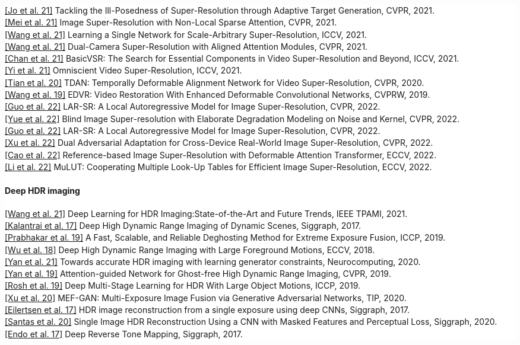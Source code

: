 [[Jo et al. 21]](https://openaccess.thecvf.com/content/CVPR2021/papers/Jo_Tackling_the_Ill-Posedness_of_Super-Resolution_Through_Adaptive_Target_Generation_CVPR_2021_paper.pdf) Tackling the Ill-Posedness of Super-Resolution through Adaptive Target Generation, CVPR, 2021.  </br> 
[[Mei et al. 21]](https://openaccess.thecvf.com/content/CVPR2021/papers/Mei_Image_Super-Resolution_With_Non-Local_Sparse_Attention_CVPR_2021_paper.pdf) Image Super-Resolution with Non-Local Sparse Attention, CVPR, 2021.  </br> 
[[Wang et al. 21]](https://openaccess.thecvf.com/content/ICCV2021/papers/Wang_Learning_a_Single_Network_for_Scale-Arbitrary_Super-Resolution_ICCV_2021_paper.pdf) Learning a Single Network for Scale-Arbitrary Super-Resolution, ICCV, 2021.  </br> 
[[Wang et al. 21]](https://openaccess.thecvf.com/content/ICCV2021/papers/Wang_Dual-Camera_Super-Resolution_With_Aligned_Attention_Modules_ICCV_2021_paper.pdf) Dual-Camera Super-Resolution with Aligned Attention Modules, CVPR, 2021. </br> 
[[Chan et al. 21]](https://openaccess.thecvf.com/content/CVPR2021/papers/Chan_BasicVSR_The_Search_for_Essential_Components_in_Video_Super-Resolution_and_CVPR_2021_paper.pdf) BasicVSR: The Search for Essential Components in Video Super-Resolution and Beyond, ICCV, 2021. </br> 
[[Yi et al. 21]](https://openaccess.thecvf.com/content/ICCV2021/papers/Yi_Omniscient_Video_Super-Resolution_ICCV_2021_paper.pdf)  Omniscient Video Super-Resolution, ICCV, 2021. </br> 
[[Tian et al. 20]](https://arxiv.org/pdf/1812.02898.pdf) TDAN: Temporally Deformable Alignment Network for Video Super-Resolution, CVPR, 2020. </br> 
[[Wang et al. 19]](https://openaccess.thecvf.com/content_CVPRW_2019/papers/NTIRE/Wang_EDVR_Video_Restoration_With_Enhanced_Deformable_Convolutional_Networks_CVPRW_2019_paper.pdf)  EDVR: Video Restoration With Enhanced Deformable Convolutional Networks, CVPRW, 2019. </br> 
[[Guo et al. 22]](https://openaccess.thecvf.com/content/CVPR2022/papers/Guo_LAR-SR_A_Local_Autoregressive_Model_for_Image_Super-Resolution_CVPR_2022_paper.pdf)  LAR-SR: A Local Autoregressive Model for Image Super-Resolution, CVPR, 2022. </br> 
[[Yue et al. 22]](https://arxiv.org/abs/2107.00986)  Blind Image Super-resolution with Elaborate Degradation Modeling on Noise and Kernel, CVPR, 2022. </br> 
[[Guo et al. 22]](https://openaccess.thecvf.com/content/CVPR2022/papers/Guo_LAR-SR_A_Local_Autoregressive_Model_for_Image_Super-Resolution_CVPR_2022_paper.pdf)  LAR-SR: A Local Autoregressive Model for Image Super-Resolution, CVPR, 2022. </br> 
[[Xu et al. 22]](https://openaccess.thecvf.com/content/CVPR2022/papers/Xu_Dual_Adversarial_Adaptation_for_Cross-Device_Real-World_Image_Super-Resolution_CVPR_2022_paper.pdf)  Dual Adversarial Adaptation for Cross-Device Real-World Image Super-Resolution, CVPR, 2022. </br> 
[[Cao et al. 22]](https://www.ecva.net/papers/eccv_2022/papers_ECCV/papers/136780318.pdf)  Reference-based Image Super-Resolution with Deformable Attention Transformer, ECCV, 2022. </br> 
[[Li et al. 22]](https://www.ecva.net/papers/eccv_2022/papers_ECCV/papers/136780234.pdf)  MuLUT: Cooperating Multiple Look-Up Tables for Efficient Image Super-Resolution, ECCV, 2022. </br> 
 
#### Deep HDR imaging 

[[Wang et al. 21]](https://arxiv.org/pdf/2110.10394.pdf)  Deep Learning for HDR Imaging:State-of-the-Art and Future Trends, IEEE TPAMI, 2021. </br> 
[[Kalantrai et al. 17]](https://cseweb.ucsd.edu/~viscomp/projects/SIG17HDR/PaperData/SIGGRAPH17_HDR.pdf) Deep High Dynamic Range Imaging of Dynamic Scenes, Siggraph, 2017. </br> 
[[Prabhakar et al. 19]](https://ieeexplore.ieee.org/document/8747329) A Fast, Scalable, and Reliable Deghosting Method for Extreme Exposure Fusion, ICCP, 2019. </br> 
[[Wu et al. 18]](https://www.ecva.net/papers/eccv_2018/papers_ECCV/papers/Shangzhe_Wu_Deep_High_Dynamic_ECCV_2018_paper.pdf) Deep High Dynamic Range Imaging with Large Foreground Motions, ECCV, 2018. </br> 
[[Yan et al. 21]](https://www.sciencedirect.com/science/article/abs/pii/S092523122031849X) Towards accurate HDR imaging with learning generator constraints, Neurocomputing, 2020. </br> 
[[Yan et al. 19]](https://openaccess.thecvf.com/content_CVPR_2019/papers/Yan_Attention-Guided_Network_for_Ghost-Free_High_Dynamic_Range_Imaging_CVPR_2019_paper.pdf)  Attention-guided Network for Ghost-free High Dynamic Range Imaging, CVPR, 2019. </br> 
[[Rosh et al. 19]](https://ieeexplore-ieee-org.lib.ezproxy.ust.hk/stamp/stamp.jsp?tp=&arnumber=8803582) Deep Multi-Stage Learning for HDR With Large Object Motions, ICCP, 2019. </br> 
[[Xu et al. 20]](https://ieeexplore-ieee-org.lib.ezproxy.ust.hk/stamp/stamp.jsp?tp=&arnumber=9112609) MEF-GAN: Multi-Exposure Image Fusion via Generative Adversarial Networks, TIP, 2020. </br> 
[[Eilertsen et al. 17]](https://arxiv.org/pdf/1710.07480.pdf)  HDR image reconstruction from a single exposure using deep CNNs, Siggraph, 2017. </br> 
[[Santas et al. 20]](https://arxiv.org/pdf/2005.07335.pdf) Single Image HDR Reconstruction Using a CNN with Masked Features and Perceptual Loss, Siggraph, 2020. </br> 
[[Endo et al. 17]](http://www.cgg.cs.tsukuba.ac.jp/~endo/projects/DrTMO/paper/DrTMO_SIGGRAPHAsia_light.pdf) Deep Reverse Tone Mapping, Siggraph, 2017. </br> 